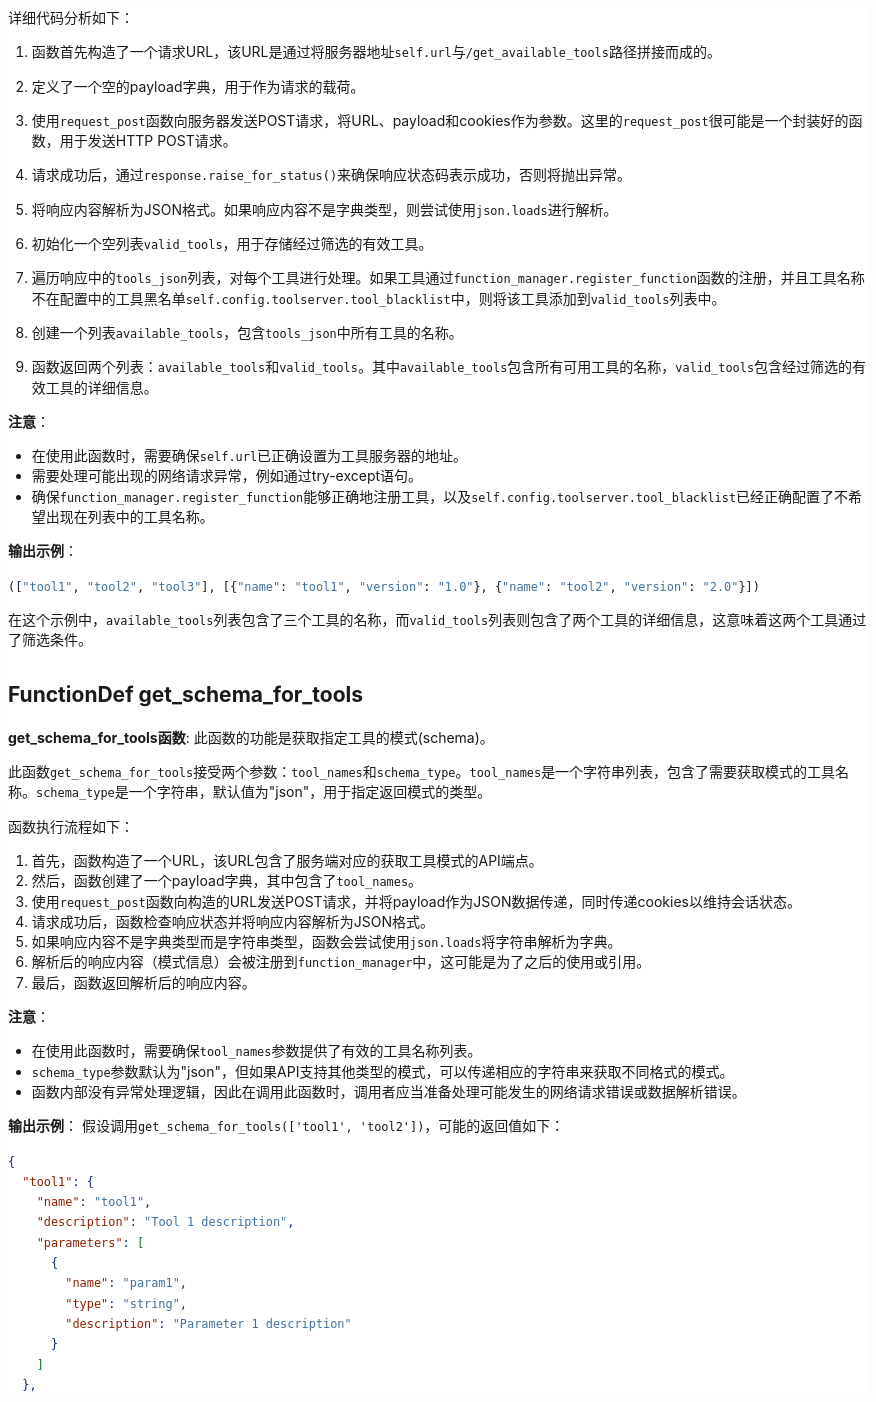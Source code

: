 详细代码分析如下：

1. 函数首先构造了一个请求URL，该URL是通过将服务器地址`self.url`与`/get_available_tools`路径拼接而成的。

2. 定义了一个空的payload字典，用于作为请求的载荷。

3. 使用`request_post`函数向服务器发送POST请求，将URL、payload和cookies作为参数。这里的`request_post`很可能是一个封装好的函数，用于发送HTTP POST请求。

4. 请求成功后，通过`response.raise_for_status()`来确保响应状态码表示成功，否则将抛出异常。

5. 将响应内容解析为JSON格式。如果响应内容不是字典类型，则尝试使用`json.loads`进行解析。

6. 初始化一个空列表`valid_tools`，用于存储经过筛选的有效工具。

7. 遍历响应中的`tools_json`列表，对每个工具进行处理。如果工具通过`function_manager.register_function`函数的注册，并且工具名称不在配置中的工具黑名单`self.config.toolserver.tool_blacklist`中，则将该工具添加到`valid_tools`列表中。

8. 创建一个列表`available_tools`，包含`tools_json`中所有工具的名称。

9. 函数返回两个列表：`available_tools`和`valid_tools`。其中`available_tools`包含所有可用工具的名称，`valid_tools`包含经过筛选的有效工具的详细信息。

**注意**：
- 在使用此函数时，需要确保`self.url`已正确设置为工具服务器的地址。
- 需要处理可能出现的网络请求异常，例如通过try-except语句。
- 确保`function_manager.register_function`能够正确地注册工具，以及`self.config.toolserver.tool_blacklist`已经正确配置了不希望出现在列表中的工具名称。

**输出示例**：
```python
(["tool1", "tool2", "tool3"], [{"name": "tool1", "version": "1.0"}, {"name": "tool2", "version": "2.0"}])
```
在这个示例中，`available_tools`列表包含了三个工具的名称，而`valid_tools`列表则包含了两个工具的详细信息，这意味着这两个工具通过了筛选条件。
## FunctionDef get_schema_for_tools
**get_schema_for_tools函数**: 此函数的功能是获取指定工具的模式(schema)。

此函数`get_schema_for_tools`接受两个参数：`tool_names`和`schema_type`。`tool_names`是一个字符串列表，包含了需要获取模式的工具名称。`schema_type`是一个字符串，默认值为"json"，用于指定返回模式的类型。

函数执行流程如下：
1. 首先，函数构造了一个URL，该URL包含了服务端对应的获取工具模式的API端点。
2. 然后，函数创建了一个payload字典，其中包含了`tool_names`。
3. 使用`request_post`函数向构造的URL发送POST请求，并将payload作为JSON数据传递，同时传递cookies以维持会话状态。
4. 请求成功后，函数检查响应状态并将响应内容解析为JSON格式。
5. 如果响应内容不是字典类型而是字符串类型，函数会尝试使用`json.loads`将字符串解析为字典。
6. 解析后的响应内容（模式信息）会被注册到`function_manager`中，这可能是为了之后的使用或引用。
7. 最后，函数返回解析后的响应内容。

**注意**：
- 在使用此函数时，需要确保`tool_names`参数提供了有效的工具名称列表。
- `schema_type`参数默认为"json"，但如果API支持其他类型的模式，可以传递相应的字符串来获取不同格式的模式。
- 函数内部没有异常处理逻辑，因此在调用此函数时，调用者应当准备处理可能发生的网络请求错误或数据解析错误。

**输出示例**：
假设调用`get_schema_for_tools(['tool1', 'tool2'])`，可能的返回值如下：
```json
{
  "tool1": {
    "name": "tool1",
    "description": "Tool 1 description",
    "parameters": [
      {
        "name": "param1",
        "type": "string",
        "description": "Parameter 1 description"
      }
    ]
  },
```